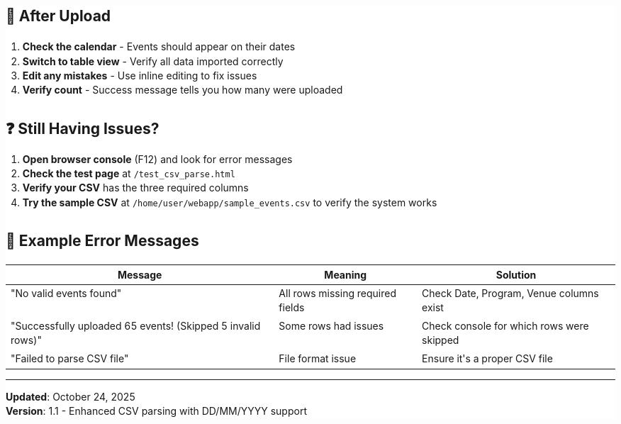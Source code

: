 ## 🎯 After Upload

1. **Check the calendar** - Events should appear on their dates
2. **Switch to table view** - Verify all data imported correctly
3. **Edit any mistakes** - Use inline editing to fix issues
4. **Verify count** - Success message tells you how many were uploaded

## ❓ Still Having Issues?

1. **Open browser console** (F12) and look for error messages
2. **Check the test page** at `/test_csv_parse.html`
3. **Verify your CSV** has the three required columns
4. **Try the sample CSV** at `/home/user/webapp/sample_events.csv` to verify the system works

## 📧 Example Error Messages

| Message | Meaning | Solution |
|---------|---------|----------|
| "No valid events found" | All rows missing required fields | Check Date, Program, Venue columns exist |
| "Successfully uploaded 65 events! (Skipped 5 invalid rows)" | Some rows had issues | Check console for which rows were skipped |
| "Failed to parse CSV file" | File format issue | Ensure it's a proper CSV file |

---

**Updated**: October 24, 2025  
**Version**: 1.1 - Enhanced CSV parsing with DD/MM/YYYY support
